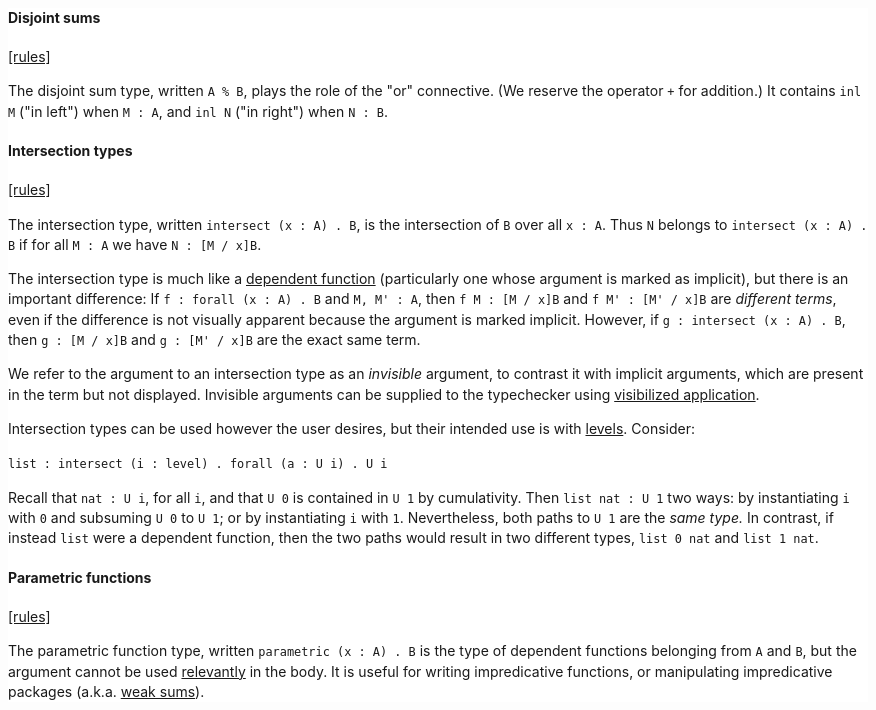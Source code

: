 
#### Disjoint sums

[[rules]](rules.html#disjoint-sums)

The disjoint sum type, written `A % B`, plays the role of the "or"
connective.  (We reserve the operator `+` for addition.)  It contains
`inl M` ("in left") when `M : A`, and `inl N` ("in right") when `N : B`.


#### Intersection types

[[rules]](rules.html#intersection-types)

The intersection type, written `intersect (x : A) . B`, is the
intersection of `B` over all `x : A`.  Thus `N` belongs to 
`intersect (x : A) . B` if for all `M : A` we have `N :
[M / x]B`.

The intersection type is much like a [dependent function](#functions)
(particularly one whose argument is marked as implicit), but there is
an important difference: If `f : forall (x : A) . B` and `M, M' : A`,
then `f M : [M / x]B` and `f M' : [M' / x]B` are *different terms*,
even if the difference is not visually apparent because the argument
is marked implicit.  However, if `g : intersect (x : A) . B`, then 
`g : [M / x]B` and `g : [M' / x]B` are the exact same term.

We refer to the argument to an intersection type as an *invisible*
argument, to contrast it with implicit arguments, which are present
in the term but not displayed.  Invisible arguments can be supplied to
the typechecker using [visibilized
application](typechecking.html#coping-strategies).

Intersection types can be used however the user desires, but their
intended use is with [levels](#levels).  Consider:

    list : intersect (i : level) . forall (a : U i) . U i

Recall that `nat : U i`, for all `i`, and that `U 0` is contained in
`U 1` by cumulativity.  Then `list nat : U 1` two ways: by
instantiating `i` with `0` and subsuming `U 0` to `U 1`; or by
instantiating `i` with `1`.  Nevertheless, both paths to `U 1` are the
*same type.* In contrast, if instead `list` were a dependent function,
then the two paths would result in two different types, `list 0 nat`
and `list 1 nat`.


#### Parametric functions

[[rules]](rules.html#parametric-functions)

The parametric function type, written `parametric (x : A) . B` is the
type of dependent functions belonging from `A` and `B`, but the
argument cannot be used [relevantly](proof-irrelevance.html) in the
body.  It is useful for writing impredicative functions, or
manipulating impredicative packages (a.k.a. [weak
sums](lib/weaksum.html)).
